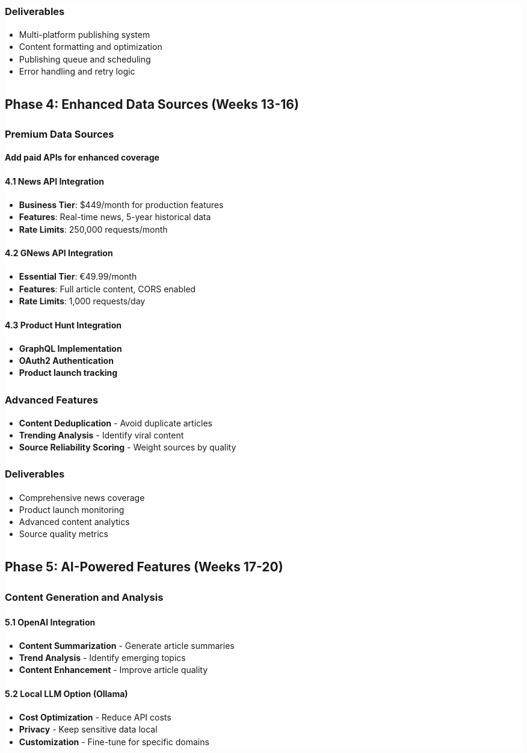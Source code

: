 ### Deliverables
- Multi-platform publishing system
- Content formatting and optimization
- Publishing queue and scheduling
- Error handling and retry logic

## Phase 4: Enhanced Data Sources (Weeks 13-16)

### Premium Data Sources
**Add paid APIs for enhanced coverage**

#### 4.1 News API Integration
- **Business Tier**: $449/month for production features
- **Features**: Real-time news, 5-year historical data
- **Rate Limits**: 250,000 requests/month

#### 4.2 GNews API Integration  
- **Essential Tier**: €49.99/month
- **Features**: Full article content, CORS enabled
- **Rate Limits**: 1,000 requests/day

#### 4.3 Product Hunt Integration
- **GraphQL Implementation**
- **OAuth2 Authentication**
- **Product launch tracking**

### Advanced Features
- **Content Deduplication** - Avoid duplicate articles
- **Trending Analysis** - Identify viral content
- **Source Reliability Scoring** - Weight sources by quality

### Deliverables
- Comprehensive news coverage
- Product launch monitoring
- Advanced content analytics
- Source quality metrics

## Phase 5: AI-Powered Features (Weeks 17-20)

### Content Generation and Analysis

#### 5.1 OpenAI Integration
- **Content Summarization** - Generate article summaries
- **Trend Analysis** - Identify emerging topics
- **Content Enhancement** - Improve article quality

#### 5.2 Local LLM Option (Ollama)
- **Cost Optimization** - Reduce API costs
- **Privacy** - Keep sensitive data local
- **Customization** - Fine-tune for specific domains
